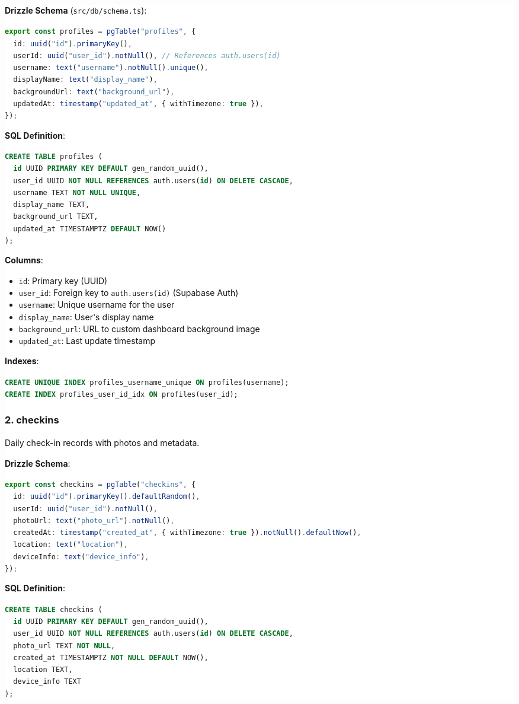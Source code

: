 **Drizzle Schema** (`src/db/schema.ts`):
```typescript
export const profiles = pgTable("profiles", {
  id: uuid("id").primaryKey(),
  userId: uuid("user_id").notNull(), // References auth.users(id)
  username: text("username").notNull().unique(),
  displayName: text("display_name"),
  backgroundUrl: text("background_url"),
  updatedAt: timestamp("updated_at", { withTimezone: true }),
});
```

**SQL Definition**:
```sql
CREATE TABLE profiles (
  id UUID PRIMARY KEY DEFAULT gen_random_uuid(),
  user_id UUID NOT NULL REFERENCES auth.users(id) ON DELETE CASCADE,
  username TEXT NOT NULL UNIQUE,
  display_name TEXT,
  background_url TEXT,
  updated_at TIMESTAMPTZ DEFAULT NOW()
);
```

**Columns**:
- `id`: Primary key (UUID)
- `user_id`: Foreign key to `auth.users(id)` (Supabase Auth)
- `username`: Unique username for the user
- `display_name`: User's display name
- `background_url`: URL to custom dashboard background image
- `updated_at`: Last update timestamp

**Indexes**:
```sql
CREATE UNIQUE INDEX profiles_username_unique ON profiles(username);
CREATE INDEX profiles_user_id_idx ON profiles(user_id);
```

### 2. checkins

Daily check-in records with photos and metadata.

**Drizzle Schema**:
```typescript
export const checkins = pgTable("checkins", {
  id: uuid("id").primaryKey().defaultRandom(),
  userId: uuid("user_id").notNull(),
  photoUrl: text("photo_url").notNull(),
  createdAt: timestamp("created_at", { withTimezone: true }).notNull().defaultNow(),
  location: text("location"),
  deviceInfo: text("device_info"),
});
```

**SQL Definition**:
```sql
CREATE TABLE checkins (
  id UUID PRIMARY KEY DEFAULT gen_random_uuid(),
  user_id UUID NOT NULL REFERENCES auth.users(id) ON DELETE CASCADE,
  photo_url TEXT NOT NULL,
  created_at TIMESTAMPTZ NOT NULL DEFAULT NOW(),
  location TEXT,
  device_info TEXT
);
```
